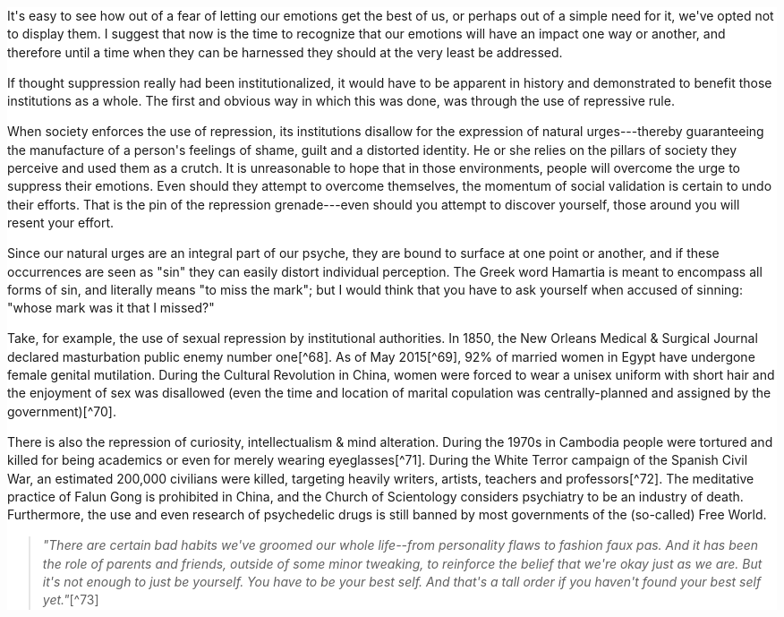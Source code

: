 It's easy to see how out of a fear of letting our emotions get the best
of us, or perhaps out of a simple need for it, we've opted not to
display them. I suggest that now is the time to recognize that our
emotions will have an impact one way or another, and therefore until a
time when they can be harnessed they should at the very least be
addressed.

If thought suppression really had been institutionalized, it would have
to be apparent in history and demonstrated to benefit those institutions
as a whole. The first and obvious way in which this was done, was
through the use of repressive rule.

When society enforces the use of repression, its institutions disallow
for the expression of natural urges---thereby guaranteeing the
manufacture of a person's feelings of shame, guilt and a distorted
identity. He or she relies on the pillars of society they perceive and
used them as a crutch. It is unreasonable to hope that in those
environments, people will overcome the urge to suppress their emotions.
Even should they attempt to overcome themselves, the momentum of social
validation is certain to undo their efforts. That is the pin of the
repression grenade---even should you attempt to discover yourself, those
around you will resent your effort.

Since our natural urges are an integral part of our psyche, they are
bound to surface at one point or another, and if these occurrences are
seen as "sin" they can easily distort individual perception. The Greek
word Hamartia is meant to encompass all forms of sin, and literally
means "to miss the mark"; but I would think that you have to ask
yourself when accused of sinning: "whose mark was it that I missed?"

Take, for example, the use of sexual repression by institutional
authorities. In 1850, the New Orleans Medical & Surgical Journal
declared masturbation public enemy number one[^68]. As of May 2015[^69],
92% of married women in Egypt have undergone female genital mutilation.
During the Cultural Revolution in China, women were forced to wear a
unisex uniform with short hair and the enjoyment of sex was disallowed
(even the time and location of marital copulation was centrally-planned
and assigned by the government)[^70].

There is also the repression of curiosity, intellectualism & mind
alteration. During the 1970s in Cambodia people were tortured and killed
for being academics or even for merely wearing eyeglasses[^71]. During
the White Terror campaign of the Spanish Civil War, an estimated 200,000
civilians were killed, targeting heavily writers, artists, teachers and
professors[^72]. The meditative practice of Falun Gong is prohibited in
China, and the Church of Scientology considers psychiatry to be an
industry of death. Furthermore, the use and even research of psychedelic
drugs is still banned by most governments of the (so-called) Free World.

> *"There are certain bad habits we\'ve groomed our whole life--from
> personality flaws to fashion faux pas. And it has been the role of
> parents and friends, outside of some minor tweaking, to reinforce the
> belief that we\'re okay just as we are. But it\'s not enough to just
> be yourself. You have to be your best self. And that\'s a tall order
> if you haven\'t found your best self yet."*[^73]
